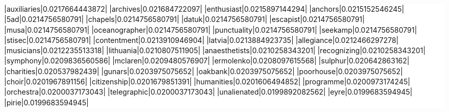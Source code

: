 |auxiliaries|0.0217664443872|
|archives|0.021684722097|
|enthusiast|0.0215897144294|
|anchors|0.0215152546245|
|5ad|0.0214756580791|
|chapels|0.0214756580791|
|datuk|0.0214756580791|
|escapist|0.0214756580791|
|musa|0.0214756580791|
|oceanographer|0.0214756580791|
|punctuality|0.0214756580791|
|seekamp|0.0214756580791|
|stisec|0.0214756580791|
|contentment|0.0213910946904|
|latvia|0.0213884923735|
|allegiance|0.0212466297278|
|musicians|0.0212235513318|
|lithuania|0.0210807511905|
|anaesthetists|0.0210258343201|
|recognizing|0.0210258343201|
|symphony|0.0209836560586|
|mclaren|0.0209480576907|
|ermolenko|0.0208097615568|
|sulphur|0.020642863162|
|charities|0.020537982439|
|gunars|0.0203975075652|
|oakbank|0.0203975075652|
|poorhouse|0.0203975075652|
|choir|0.0201967891156|
|citizenship|0.0201679851391|
|humanities|0.0201606494852|
|programme|0.0200973174245|
|orchestra|0.0200037173043|
|telegraphic|0.0200037173043|
|unalienated|0.0199892082562|
|eyre|0.0199683594945|
|pirie|0.0199683594945|